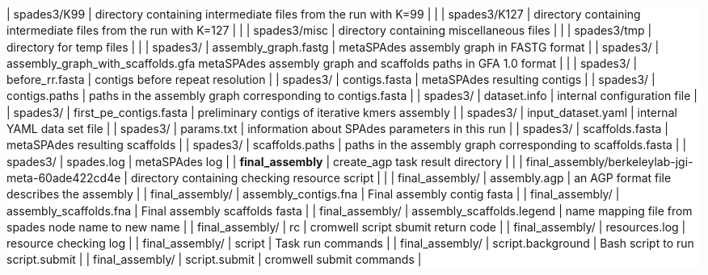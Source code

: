 | spades3/K99                                      | directory containing intermediate files from the run with K=99                                    |                                                                |
| spades3/K127                                     | directory containing intermediate files from the run with K=127                                   |                                                                |
| spades3/misc                                     | directory containing miscellaneous files                                                          |                                                                |
| spades3/tmp                                      | directory for temp files                                                                          |                                                                |
| spades3/                                         | assembly_graph.fastg                                                                              | metaSPAdes assembly graph in FASTG format                      |
| spades3/                                         | assembly_graph_with_scaffolds.gfa metaSPAdes assembly graph and scaffolds paths in GFA 1.0 format |                                                                |
| spades3/                                         | before_rr.fasta                                                                                   | contigs before repeat resolution                               |
| spades3/                                         | contigs.fasta                                                                                     | metaSPAdes resulting contigs                                   |
| spades3/                                         | contigs.paths                                                                                     | paths in the assembly graph corresponding to contigs.fasta     |
| spades3/                                         | dataset.info                                                                                      | internal configuration file                                    |
| spades3/                                         | first_pe_contigs.fasta                                                                            | preliminary contigs of iterative kmers assembly                |
| spades3/                                         | input_dataset.yaml                                                                                | internal YAML data set file                                    |
| spades3/                                         | params.txt                                                                                        | information about SPAdes parameters in this run                |
| spades3/                                         | scaffolds.fasta                                                                                   | metaSPAdes resulting scaffolds                                 |
| spades3/                                         | scaffolds.paths                                                                                   | paths in the assembly graph corresponding to scaffolds.fasta   |
| spades3/                                         | spades.log                                                                                        | metaSPAdes log                                                 |
| **final_assembly**                               | create_agp task result directory                                                                  |                                                                |
| final_assembly/berkeleylab-jgi-meta-60ade422cd4e | directory containing checking resource script                                                     |                                                                |
| final_assembly/                                  | assembly.agp                                                                                      | an AGP format file describes the assembly                      |
| final_assembly/                                  | assembly_contigs.fna                                                                              | Final assembly contig fasta                                    |
| final_assembly/                                  | assembly_scaffolds.fna                                                                            | Final assembly scaffolds fasta                                 |
| final_assembly/                                  | assembly_scaffolds.legend                                                                         | name mapping file from spades node name to new name            |
| final_assembly/                                  | rc                                                                                                | cromwell script sbumit return code                             |
| final_assembly/                                  | resources.log                                                                                     | resource checking log                                          |
| final_assembly/                                  | script                                                                                            | Task run commands                                              |
| final_assembly/                                  | script.background                                                                                 | Bash script to run script.submit                               |
| final_assembly/                                  | script.submit                                                                                     | cromwell submit commands                                       |